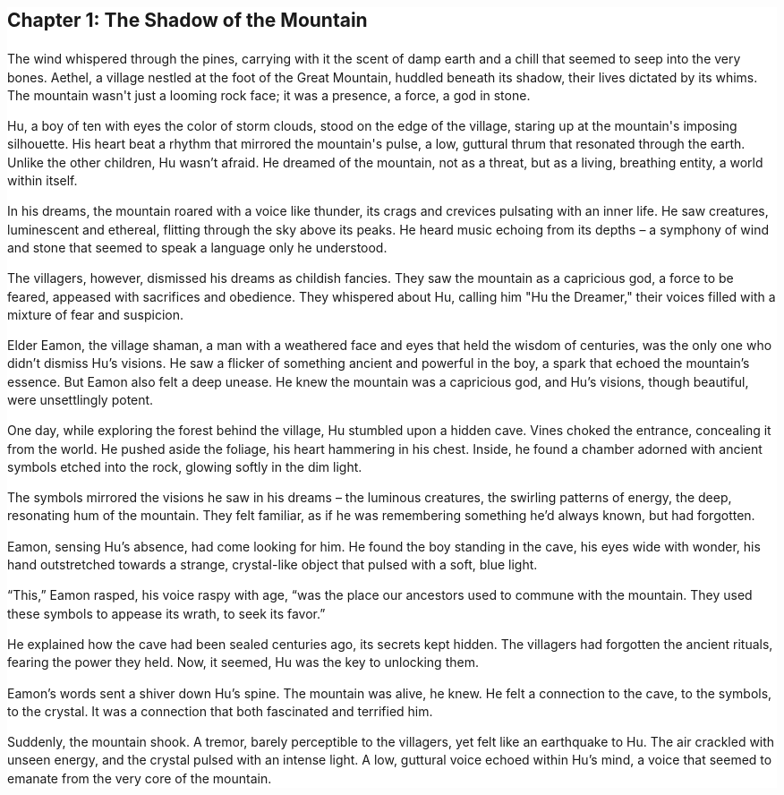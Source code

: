 ## Chapter 1: The Shadow of the Mountain

The wind whispered through the pines, carrying with it the scent of damp earth and a chill that seemed to seep into the very bones.  Aethel, a village nestled at the foot of the Great Mountain, huddled beneath its shadow, their lives dictated by its whims. The mountain wasn't just a looming rock face; it was a presence, a force, a god in stone. 

Hu, a boy of ten with eyes the color of storm clouds, stood on the edge of the village, staring up at the mountain's imposing silhouette.  His heart beat a rhythm that mirrored the mountain's pulse, a low, guttural thrum that resonated through the earth. Unlike the other children, Hu wasn’t afraid. He dreamed of the mountain, not as a threat, but as a living, breathing entity, a world within itself. 

In his dreams, the mountain roared with a voice like thunder, its crags and crevices pulsating with an inner life. He saw creatures, luminescent and ethereal, flitting through the sky above its peaks. He heard music echoing from its depths – a symphony of wind and stone that seemed to speak a language only he understood. 

The villagers, however, dismissed his dreams as childish fancies.  They saw the mountain as a capricious god, a force to be feared, appeased with sacrifices and obedience.  They whispered about Hu, calling him "Hu the Dreamer," their voices filled with a mixture of fear and suspicion.  

Elder Eamon, the village shaman, a man with a weathered face and eyes that held the wisdom of centuries, was the only one who didn’t dismiss Hu’s visions. He saw a flicker of something ancient and powerful in the boy, a spark that echoed the mountain’s essence.  But Eamon also felt a deep unease. He knew the mountain was a capricious god, and Hu’s visions, though beautiful, were unsettlingly potent.  

One day, while exploring the forest behind the village, Hu stumbled upon a hidden cave. Vines choked the entrance, concealing it from the world. He pushed aside the foliage, his heart hammering in his chest.  Inside, he found a chamber adorned with ancient symbols etched into the rock, glowing softly in the dim light.  

The symbols mirrored the visions he saw in his dreams – the luminous creatures, the swirling patterns of energy, the deep, resonating hum of the mountain.  They felt familiar, as if he was remembering something he’d always known, but had forgotten.

Eamon, sensing Hu’s absence, had come looking for him. He found the boy standing in the cave, his eyes wide with wonder, his hand outstretched towards a strange, crystal-like object that pulsed with a soft, blue light. 

“This,” Eamon rasped, his voice raspy with age, “was the place our ancestors used to commune with the mountain.  They used these symbols to appease its wrath, to seek its favor.”  

He explained how the cave had been sealed centuries ago, its secrets kept hidden.  The villagers had forgotten the ancient rituals, fearing the power they held. Now, it seemed, Hu was the key to unlocking them. 

Eamon’s words sent a shiver down Hu’s spine. The mountain was alive, he knew.  He felt a connection to the cave, to the symbols, to the crystal. It was a connection that both fascinated and terrified him. 

Suddenly, the mountain shook. A tremor, barely perceptible to the villagers, yet felt like an earthquake to Hu. The air crackled with unseen energy, and the crystal pulsed with an intense light.  A low, guttural voice echoed within Hu’s mind, a voice that seemed to emanate from the very core of the mountain.  
